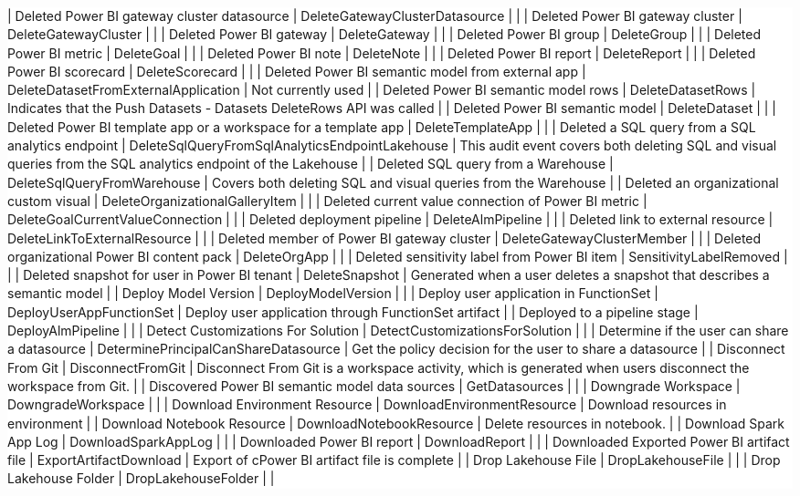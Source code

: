 | Deleted Power BI gateway cluster datasource | DeleteGatewayClusterDatasource |   |
| Deleted Power BI gateway cluster | DeleteGatewayCluster |   |
| Deleted Power BI gateway | DeleteGateway |   |
| Deleted Power BI group | DeleteGroup |   |
| Deleted Power BI metric | DeleteGoal |   |
| Deleted Power BI note | DeleteNote |   |
| Deleted Power BI report | DeleteReport |   |
| Deleted Power BI scorecard | DeleteScorecard |   |
| Deleted Power BI semantic model from external app | DeleteDatasetFromExternalApplication | Not currently used  |
| Deleted Power BI semantic model rows | DeleteDatasetRows | Indicates that the Push Datasets - Datasets DeleteRows API was called  |
| Deleted Power BI semantic model | DeleteDataset |   |
| Deleted Power BI template app or a workspace for a template app | DeleteTemplateApp |   |
| Deleted a SQL query from a SQL analytics endpoint | DeleteSqlQueryFromSqlAnalyticsEndpointLakehouse | This audit event covers both deleting SQL and visual queries from the SQL analytics endpoint of the Lakehouse  |
| Deleted SQL query from a Warehouse | DeleteSqlQueryFromWarehouse | Covers both deleting SQL and visual queries from the Warehouse  |
| Deleted an organizational custom visual | DeleteOrganizationalGalleryItem |   |
| Deleted current value connection of Power BI metric | DeleteGoalCurrentValueConnection |   |
| Deleted deployment pipeline | DeleteAlmPipeline |   |
| Deleted link to external resource | DeleteLinkToExternalResource |   |
| Deleted member of Power BI gateway cluster | DeleteGatewayClusterMember |   |
| Deleted organizational Power BI content pack | DeleteOrgApp |   |
| Deleted sensitivity label from Power BI item | SensitivityLabelRemoved |   |
| Deleted snapshot for user in Power BI tenant | DeleteSnapshot | Generated when a user deletes a snapshot that describes a semantic model  |
| Deploy Model Version | DeployModelVersion |   |
| Deploy user application in FunctionSet | DeployUserAppFunctionSet | Deploy user application through FunctionSet artifact  |
| Deployed to a pipeline stage | DeployAlmPipeline |   |
| Detect Customizations For Solution | DetectCustomizationsForSolution |   |
| Determine if the user can share a datasource | DeterminePrincipalCanShareDatasource | Get the policy decision for the user to share a datasource  |
| Disconnect From Git | DisconnectFromGit | Disconnect From Git is a workspace activity, which is generated when users disconnect the workspace from Git.  |
| Discovered Power BI semantic model data sources | GetDatasources |   |
| Downgrade Workspace | DowngradeWorkspace |   |
| Download Environment Resource | DownloadEnvironmentResource | Download resources in environment |
| Download Notebook Resource | DownloadNotebookResource | Delete resources in notebook.  |
| Download Spark App Log | DownloadSparkAppLog |   |
| Downloaded Power BI report | DownloadReport |   |
| Downloaded Exported Power BI artifact file | ExportArtifactDownload | Export of cPower BI artifact file is complete  |
| Drop Lakehouse File | DropLakehouseFile |  |
| Drop Lakehouse Folder | DropLakehouseFolder |  |